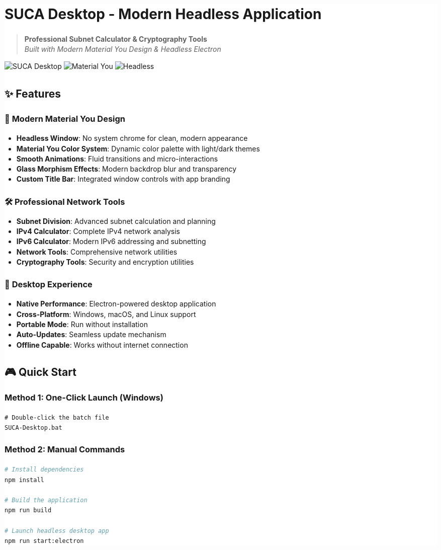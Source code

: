 # SUCA Desktop - Modern Headless Application

> **Professional Subnet Calculator & Cryptography Tools**  
> *Built with Modern Material You Design & Headless Electron*

![SUCA Desktop](https://img.shields.io/badge/SUCA-Desktop%20App-6750A4?style=for-the-badge&logo=electron)
![Material You](https://img.shields.io/badge/Material%20You-Design-D0BCFF?style=for-the-badge&logo=material-design)
![Headless](https://img.shields.io/badge/Headless-Electron-03DAC6?style=for-the-badge&logo=electron)

## ✨ Features

### 🎨 **Modern Material You Design**
- **Headless Window**: No system chrome for clean, modern appearance
- **Material You Color System**: Dynamic color palette with light/dark themes
- **Smooth Animations**: Fluid transitions and micro-interactions
- **Glass Morphism Effects**: Modern backdrop blur and transparency
- **Custom Title Bar**: Integrated window controls with app branding

### 🛠️ **Professional Network Tools**
- **Subnet Division**: Advanced subnet calculation and planning
- **IPv4 Calculator**: Complete IPv4 network analysis
- **IPv6 Calculator**: Modern IPv6 addressing and subnetting
- **Network Tools**: Comprehensive network utilities
- **Cryptography Tools**: Security and encryption utilities

### 🚀 **Desktop Experience**
- **Native Performance**: Electron-powered desktop application
- **Cross-Platform**: Windows, macOS, and Linux support
- **Portable Mode**: Run without installation
- **Auto-Updates**: Seamless update mechanism
- **Offline Capable**: Works without internet connection

## 🎮 Quick Start

### Method 1: One-Click Launch (Windows)
```batch
# Double-click the batch file
SUCA-Desktop.bat
```

### Method 2: Manual Commands
```bash
# Install dependencies
npm install

# Build the application
npm run build

# Launch headless desktop app
npm run start:electron
```

